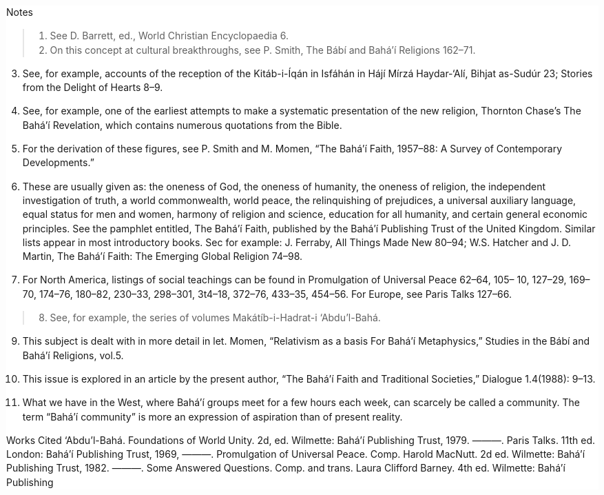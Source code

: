 Notes
> 1. See D. Barrett, ed., World Christian Encyclopaedia 6.
> 2. On this concept at cultural breakthroughs, see P. Smith, The Bábí and Bahá’í Religions 162–71.

3. See, for example, accounts of the reception of the Kitáb-i-Íqán in Isfáhán in Hájí Mírzá Haydar-‘Alí, Bihjat
as-Sudúr 23; Stories from the Delight of Hearts 8–9.

4. See, for example, one of the earliest attempts to make a systematic presentation of the new religion, Thornton
Chase’s The Bahá’í Revelation, which contains numerous quotations from the Bible.

5. For the derivation of these figures, see P. Smith and M. Momen, “The Bahá’í Faith, 1957–88: A Survey of
Contemporary Developments.”

6. These are usually given as: the oneness of God, the oneness of humanity, the oneness of religion, the
independent investigation of truth, a world commonwealth, world peace, the relinquishing of prejudices, a universal
auxiliary language, equal status for men and women, harmony of religion and science, education for all humanity,
and certain general economic principles. See the pamphlet entitled, The Bahá’í Faith, published by the Bahá’í
Publishing Trust of the United Kingdom. Similar lists appear in most introductory books. Sec for example: J.
Ferraby, All Things Made New 80–94; W.S. Hatcher and J. D. Martin, The Bahá’í Faith: The Emerging Global
Religion 74–98.

7. For North America, listings of social teachings can be found in Promulgation of Universal Peace 62–64, 105–
10, 127–29, 169–70, 174–76, 180–82, 230–33, 298–301, 3t4–18, 372–76, 433–35, 454–56. For Europe, see Paris
Talks 127–66.

> 8. See, for example, the series of volumes Makátíb-i-Hadrat-i ‘Abdu’l-Bahá.

9. This subject is dealt with in more detail in let. Momen, “Relativism as a basis For Bahá’í Metaphysics,”
Studies in the Bábí and Bahá’í Religions, vol.5.

10. This issue is explored in an article by the present author, “The Bahá’í Faith and Traditional Societies,”
Dialogue 1.4(1988): 9–13.

11. What we have in the West, where Bahá’í groups meet for a few hours each week, can scarcely be called a
community. The term “Bahá’í community” is more an expression of aspiration than of present reality.

Works Cited
‘Abdu’l-Bahá. Foundations of World Unity. 2d, ed. Wilmette: Bahá’í Publishing Trust, 1979.
———. Paris Talks. 11th ed. London: Bahá’í Publishing Trust, 1969,
———. Promulgation of Universal Peace. Comp. Harold MacNutt. 2d ed. Wilmette: Bahá’í Publishing Trust, 1982.
———. Some Answered Questions. Comp. and trans. Laura Clifford Barney. 4th ed. Wilmette: Bahá’í Publishing
